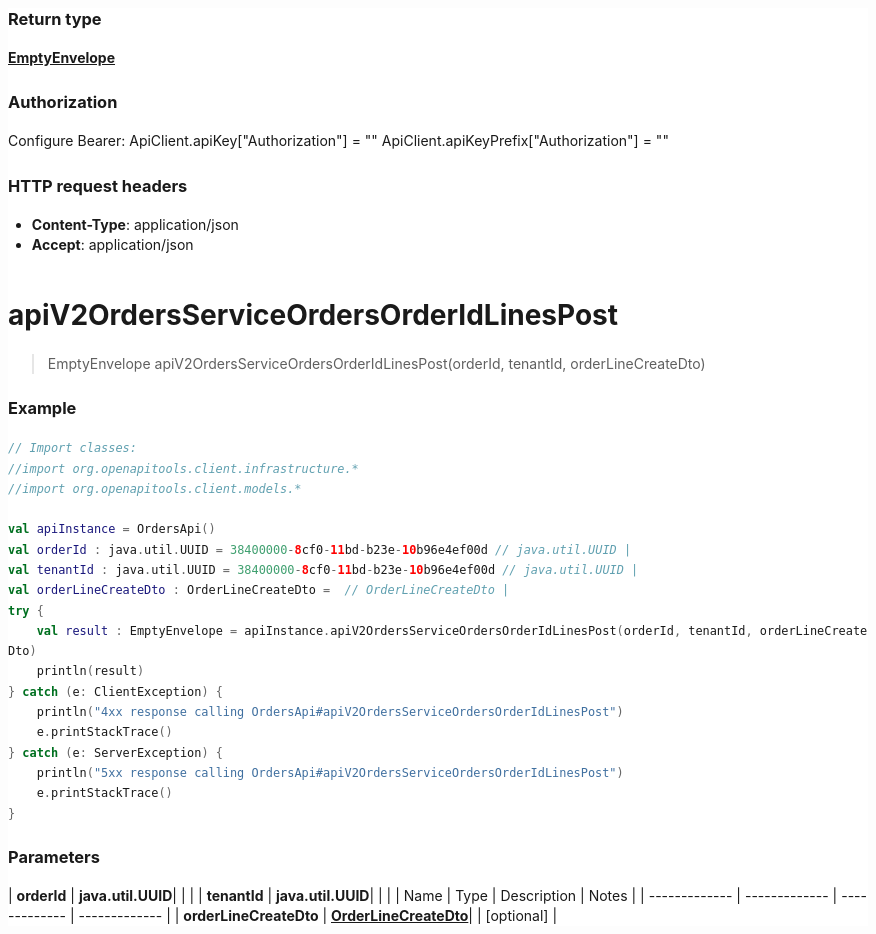 ### Return type

[**EmptyEnvelope**](EmptyEnvelope.md)

### Authorization


Configure Bearer:
    ApiClient.apiKey["Authorization"] = ""
    ApiClient.apiKeyPrefix["Authorization"] = ""

### HTTP request headers

 - **Content-Type**: application/json
 - **Accept**: application/json

<a id="apiV2OrdersServiceOrdersOrderIdLinesPost"></a>
# **apiV2OrdersServiceOrdersOrderIdLinesPost**
> EmptyEnvelope apiV2OrdersServiceOrdersOrderIdLinesPost(orderId, tenantId, orderLineCreateDto)



### Example
```kotlin
// Import classes:
//import org.openapitools.client.infrastructure.*
//import org.openapitools.client.models.*

val apiInstance = OrdersApi()
val orderId : java.util.UUID = 38400000-8cf0-11bd-b23e-10b96e4ef00d // java.util.UUID | 
val tenantId : java.util.UUID = 38400000-8cf0-11bd-b23e-10b96e4ef00d // java.util.UUID | 
val orderLineCreateDto : OrderLineCreateDto =  // OrderLineCreateDto | 
try {
    val result : EmptyEnvelope = apiInstance.apiV2OrdersServiceOrdersOrderIdLinesPost(orderId, tenantId, orderLineCreateDto)
    println(result)
} catch (e: ClientException) {
    println("4xx response calling OrdersApi#apiV2OrdersServiceOrdersOrderIdLinesPost")
    e.printStackTrace()
} catch (e: ServerException) {
    println("5xx response calling OrdersApi#apiV2OrdersServiceOrdersOrderIdLinesPost")
    e.printStackTrace()
}
```

### Parameters
| **orderId** | **java.util.UUID**|  | |
| **tenantId** | **java.util.UUID**|  | |
| Name | Type | Description  | Notes |
| ------------- | ------------- | ------------- | ------------- |
| **orderLineCreateDto** | [**OrderLineCreateDto**](OrderLineCreateDto.md)|  | [optional] |
